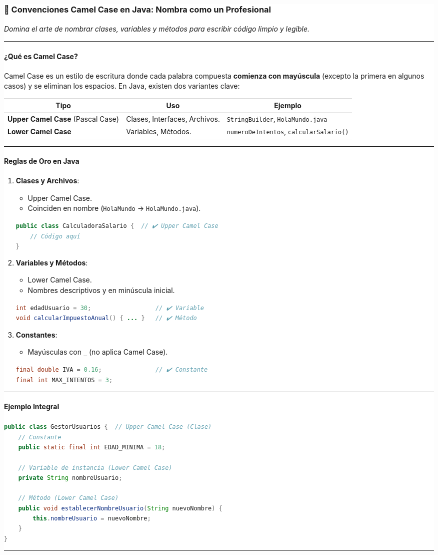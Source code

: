 
### **🐫 Convenciones Camel Case en Java: Nombra como un Profesional**  
*Domina el arte de nombrar clases, variables y métodos para escribir código limpio y legible.*  

---

#### **¿Qué es Camel Case?**  
Camel Case es un estilo de escritura donde cada palabra compuesta **comienza con mayúscula** (excepto la primera en algunos casos) y se eliminan los espacios. En Java, existen dos variantes clave:  

| **Tipo** | **Uso** | **Ejemplo** |  
|----------|---------|-------------|  
| **Upper Camel Case** (Pascal Case) | Clases, Interfaces, Archivos. | `StringBuilder`, `HolaMundo.java` |  
| **Lower Camel Case** | Variables, Métodos. | `numeroDeIntentos`, `calcularSalario()` |  

---

#### **Reglas de Oro en Java**  
1. **Clases y Archivos**:  
   - Upper Camel Case.  
   - Coinciden en nombre (`HolaMundo` → `HolaMundo.java`).  
   ```java  
   public class CalculadoraSalario {  // ✔️ Upper Camel Case  
       // Código aquí  
   }  
   ```  

2. **Variables y Métodos**:  
   - Lower Camel Case.  
   - Nombres descriptivos y en minúscula inicial.  
   ```java  
   int edadUsuario = 30;                  // ✔️ Variable  
   void calcularImpuestoAnual() { ... }   // ✔️ Método  
   ```  

3. **Constantes**:  
   - Mayúsculas con `_` (no aplica Camel Case).  
   ```java  
   final double IVA = 0.16;               // ✔️ Constante  
   final int MAX_INTENTOS = 3;  
   ```  

---

#### **Ejemplo Integral**  
```java  
public class GestorUsuarios {  // Upper Camel Case (Clase)  
    // Constante  
    public static final int EDAD_MINIMA = 18;  
    
    // Variable de instancia (Lower Camel Case)  
    private String nombreUsuario;  
    
    // Método (Lower Camel Case)  
    public void establecerNombreUsuario(String nuevoNombre) {  
        this.nombreUsuario = nuevoNombre;  
    }  
}  
```  

---